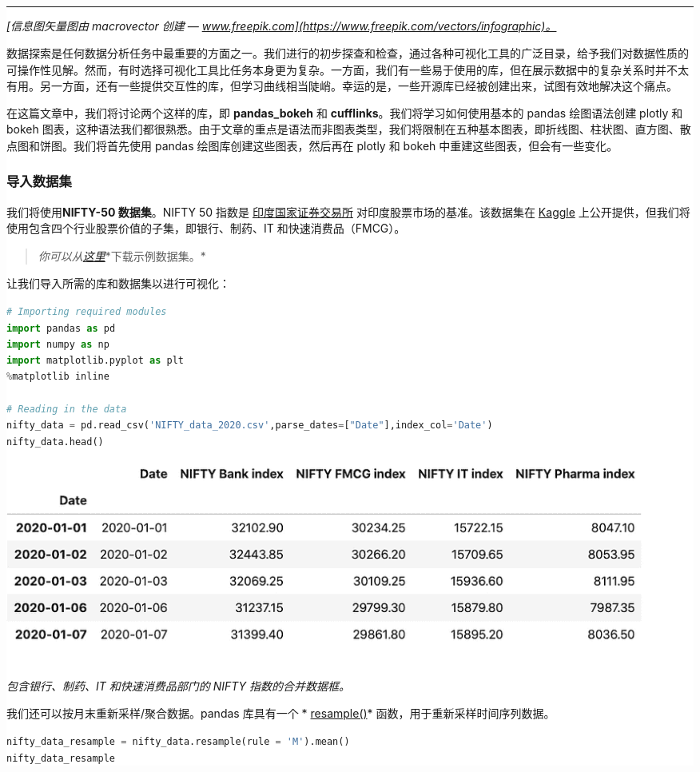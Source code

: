 * * *

*[信息图矢量图由 macrovector 创建 — www.freepik.com](https://www.freepik.com/vectors/infographic)。*

数据探索是任何数据分析任务中最重要的方面之一。我们进行的初步探查和检查，通过各种可视化工具的广泛目录，给予我们对数据性质的可操作性见解。然而，有时选择可视化工具比任务本身更为复杂。一方面，我们有一些易于使用的库，但在展示数据中的复杂关系时并不太有用。另一方面，还有一些提供交互性的库，但学习曲线相当陡峭。幸运的是，一些开源库已经被创建出来，试图有效地解决这个痛点。

在这篇文章中，我们将讨论两个这样的库，即 **pandas_bokeh** 和 **cufflinks**。我们将学习如何使用基本的 pandas 绘图语法创建 plotly 和 bokeh 图表，这种语法我们都很熟悉。由于文章的重点是语法而非图表类型，我们将限制在五种基本图表，即折线图、柱状图、直方图、散点图和饼图。我们将首先使用 pandas 绘图库创建这些图表，然后再在 plotly 和 bokeh 中重建这些图表，但会有一些变化。

### 导入数据集

我们将使用**NIFTY-50 数据集**。NIFTY 50 指数是 [印度国家证券交易所](https://en.wikipedia.org/wiki/National_Stock_Exchange_of_India) 对印度股票市场的基准。该数据集在 [Kaggle](https://www.kaggle.com/sudalairajkumar/nifty-indices-dataset) 上公开提供，但我们将使用包含四个行业股票价值的子集，即银行、制药、IT 和快速消费品（FMCG）。

> *你可以从*[*这里*](https://github.com/parulnith/Data-Science-Articles/tree/main/Get%20Interactive%20plots%20directly%20with%C2%A0pandas.)*下载示例数据集。*

让我们导入所需的库和数据集以进行可视化：

```py
# Importing required modules
import pandas as pd
import numpy as np
import matplotlib.pyplot as plt
%matplotlib inline

# Reading in the data
nifty_data = pd.read_csv('NIFTY_data_2020.csv',parse_dates=["Date"],index_col='Date')
nifty_data.head()

```

![](img/5757588301ba14734a8189a4e9271c47.png)

*包含银行、制药、IT 和快速消费品部门的 NIFTY 指数的合并数据框。*

我们还可以按月末重新采样/聚合数据。pandas 库具有一个 * [resample()](https://pandas.pydata.org/docs/reference/api/pandas.Series.resample.html)* 函数，用于重新采样时间序列数据。

```py
nifty_data_resample = nifty_data.resample(rule = 'M').mean()
nifty_data_resample

```
